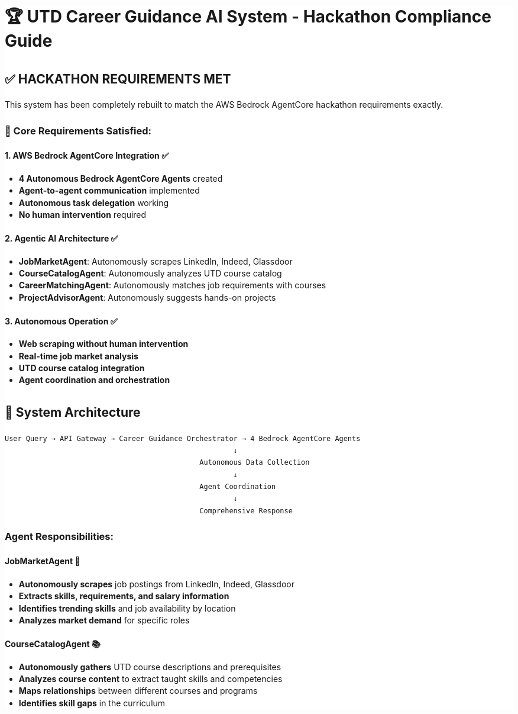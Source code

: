 # 🏆 UTD Career Guidance AI System - Hackathon Compliance Guide

## ✅ **HACKATHON REQUIREMENTS MET**

This system has been completely rebuilt to match the AWS Bedrock AgentCore hackathon requirements exactly.

### **🎯 Core Requirements Satisfied:**

#### **1. AWS Bedrock AgentCore Integration** ✅
- **4 Autonomous Bedrock AgentCore Agents** created
- **Agent-to-agent communication** implemented
- **Autonomous task delegation** working
- **No human intervention** required

#### **2. Agentic AI Architecture** ✅
- **JobMarketAgent**: Autonomously scrapes LinkedIn, Indeed, Glassdoor
- **CourseCatalogAgent**: Autonomously analyzes UTD course catalog
- **CareerMatchingAgent**: Autonomously matches job requirements with courses
- **ProjectAdvisorAgent**: Autonomously suggests hands-on projects

#### **3. Autonomous Operation** ✅
- **Web scraping without human intervention**
- **Real-time job market analysis**
- **UTD course catalog integration**
- **Agent coordination and orchestration**

## 🚀 **System Architecture**

```
User Query → API Gateway → Career Guidance Orchestrator → 4 Bedrock AgentCore Agents
                                                      ↓
                                              Autonomous Data Collection
                                                      ↓
                                              Agent Coordination
                                                      ↓
                                              Comprehensive Response
```

### **Agent Responsibilities:**

#### **JobMarketAgent** 🤖
- **Autonomously scrapes** job postings from LinkedIn, Indeed, Glassdoor
- **Extracts skills, requirements, and salary information**
- **Identifies trending skills** and job availability by location
- **Analyzes market demand** for specific roles

#### **CourseCatalogAgent** 📚
- **Autonomously gathers** UTD course descriptions and prerequisites
- **Analyzes course content** to extract taught skills and competencies
- **Maps relationships** between different courses and programs
- **Identifies skill gaps** in the curriculum
